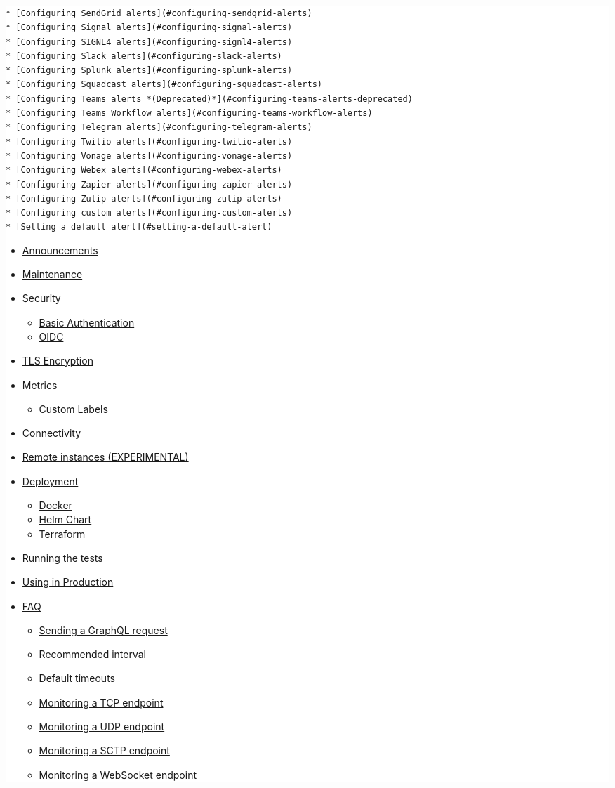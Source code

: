     * [Configuring SendGrid alerts](#configuring-sendgrid-alerts)
    * [Configuring Signal alerts](#configuring-signal-alerts)
    * [Configuring SIGNL4 alerts](#configuring-signl4-alerts)
    * [Configuring Slack alerts](#configuring-slack-alerts)
    * [Configuring Splunk alerts](#configuring-splunk-alerts)
    * [Configuring Squadcast alerts](#configuring-squadcast-alerts)
    * [Configuring Teams alerts *(Deprecated)*](#configuring-teams-alerts-deprecated)
    * [Configuring Teams Workflow alerts](#configuring-teams-workflow-alerts)
    * [Configuring Telegram alerts](#configuring-telegram-alerts)
    * [Configuring Twilio alerts](#configuring-twilio-alerts)
    * [Configuring Vonage alerts](#configuring-vonage-alerts)
    * [Configuring Webex alerts](#configuring-webex-alerts)
    * [Configuring Zapier alerts](#configuring-zapier-alerts)
    * [Configuring Zulip alerts](#configuring-zulip-alerts)
    * [Configuring custom alerts](#configuring-custom-alerts)
    * [Setting a default alert](#setting-a-default-alert)

  * [Announcements](#announcements)

  * [Maintenance](#maintenance)

  * [Security](#security)

    * [Basic Authentication](#basic-authentication)
    * [OIDC](#oidc)

  * [TLS Encryption](#tls-encryption)

  * [Metrics](#metrics)
    * [Custom Labels](#custom-labels)

  * [Connectivity](#connectivity)

  * [Remote instances (EXPERIMENTAL)](#remote-instances-experimental)

* [Deployment](#deployment)

  * [Docker](#docker)
  * [Helm Chart](#helm-chart)
  * [Terraform](#terraform)

* [Running the tests](#running-the-tests)

* [Using in Production](#using-in-production)

* [FAQ](#faq)

  * [Sending a GraphQL request](#sending-a-graphql-request)

  * [Recommended interval](#recommended-interval)

  * [Default timeouts](#default-timeouts)

  * [Monitoring a TCP endpoint](#monitoring-a-tcp-endpoint)

  * [Monitoring a UDP endpoint](#monitoring-a-udp-endpoint)

  * [Monitoring a SCTP endpoint](#monitoring-a-sctp-endpoint)

  * [Monitoring a WebSocket endpoint](#monitoring-a-websocket-endpoint)

